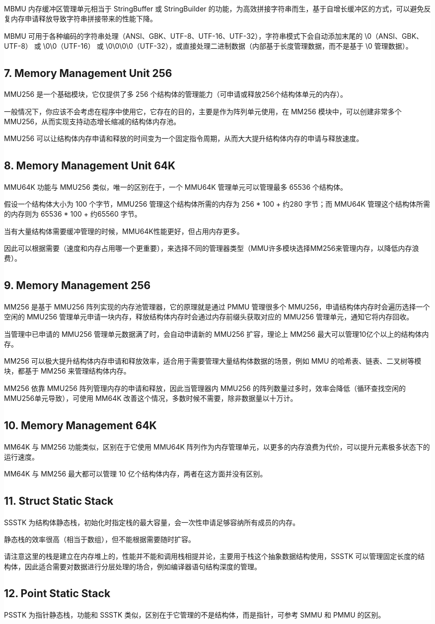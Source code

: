MBMU 内存缓冲区管理单元相当于 StringBuffer 或 StringBuilder 的功能，为高效拼接字符串而生，基于自增长缓冲区的方式，可以避免反复内存申请释放导致字符串拼接带来的性能下降。

MBMU 可用于各种编码的字符串处理（ANSI、GBK、UTF-8、UTF-16、UTF-32），字符串模式下会自动添加末尾的 \0（ANSI、GBK、UTF-8） 或 \0\0（UTF-16） 或 \0\0\0\0（UTF-32），或直接处理二进制数据（内部基于长度管理数据，而不是基于 \0 管理数据）。

## 7. Memory Management Unit 256

MMU256 是一个基础模块，它仅提供了多 256 个结构体的管理能力（可申请或释放256个结构体单元的内存）。

一般情况下，你应该不会考虑在程序中使用它，它存在的目的，主要是作为阵列单元使用，在 MM256 模块中，可以创建非常多个 MMU256，从而实现支持动态增长缩减的结构体内存池。

MMU256 可以让结构体内存申请和释放的时间变为一个固定指令周期，从而大大提升结构体内存的申请与释放速度。

## 8. Memory Management Unit 64K

MMU64K 功能与 MMU256 类似，唯一的区别在于，一个 MMU64K 管理单元可以管理最多 65536 个结构体。

假设一个结构体大小为 100 个字节，MMU256 管理这个结构体所需的内存为 256 * 100 + 约280 字节；而 MMU64K 管理这个结构体所需的内存则为 65536 * 100 + 约65560 字节。

当有大量结构体需要缓冲管理的时候，MMU64K性能更好，但占用内存更多。

因此可以根据需要（速度和内存占用哪一个更重要），来选择不同的管理器类型（MMU许多模块选择MM256来管理内存，以降低内存浪费）。

## 9. Memory Management 256

MM256 是基于 MMU256 阵列实现的内存池管理器，它的原理就是通过 PMMU 管理很多个 MMU256，申请结构体内存时会遍历选择一个空闲的 MMU256 管理单元申请一块内存，释放结构体内存时会通过内存前缀头获取对应的 MMU256 管理单元，通知它将内存回收。

当管理中已申请的 MMU256 管理单元数据满了时，会自动申请新的 MMU256 扩容，理论上 MM256 最大可以管理10亿个以上的结构体内存。

MM256 可以极大提升结构体内存申请和释放效率，适合用于需要管理大量结构体数据的场景，例如 MMU 的哈希表、链表、二叉树等模块，都基于 MM256 来管理结构体内存。

MM256 依靠 MMU256 阵列管理内存的申请和释放，因此当管理器内 MMU256 的阵列数量过多时，效率会降低（循环查找空闲的MMU256单元导致），可使用 MM64K 改善这个情况，多数时候不需要，除非数据量以十万计。

## 10. Memory Management 64K

MM64K 与 MM256 功能类似，区别在于它使用 MMU64K 阵列作为内存管理单元，以更多的内存浪费为代价，可以提升元素极多状态下的运行速度。

MM64K 与 MM256 最大都可以管理 10 亿个结构体内存，两者在这方面并没有区别。

## 11. Struct Static Stack

SSSTK 为结构体静态栈，初始化时指定栈的最大容量，会一次性申请足够容纳所有成员的内存。

静态栈的效率很高（相当于数组），但不能根据需要随时扩容。

请注意这里的栈是建立在内存堆上的，性能并不能和调用栈相提并论，主要用于栈这个抽象数据结构使用，SSSTK 可以管理固定长度的结构体，因此适合需要对数据进行分层处理的场合，例如编译器语句结构深度的管理。

## 12. Point Static Stack

PSSTK 为指针静态栈，功能和 SSSTK 类似，区别在于它管理的不是结构体，而是指针，可参考 SMMU 和 PMMU 的区别。
